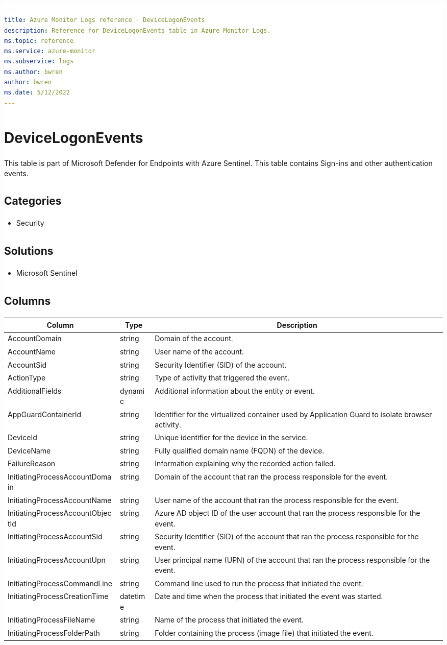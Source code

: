 ```yaml
---
title: Azure Monitor Logs reference - DeviceLogonEvents
description: Reference for DeviceLogonEvents table in Azure Monitor Logs.
ms.topic: reference
ms.service: azure-monitor
ms.subservice: logs
ms.author: bwren
author: bwren
ms.date: 5/12/2022
---
```


# DeviceLogonEvents

 This table is part of Microsoft Defender for Endpoints with Azure Sentinel. This table contains Sign-ins and other authentication events.

## Categories

- Security
## Solutions

- Microsoft Sentinel




## Columns

| Column | Type | Description |
| --- | --- | --- |
| AccountDomain | string | Domain of the account. |
| AccountName | string | User name of the account. |
| AccountSid | string | Security Identifier (SID) of the account. |
| ActionType | string | Type of activity that triggered the event. |
| AdditionalFields | dynamic | Additional information about the entity or event. |
| AppGuardContainerId | string | Identifier for the virtualized container used by Application Guard to isolate browser activity. |
| DeviceId | string | Unique identifier for the device in the service. |
| DeviceName | string | Fully qualified domain name (FQDN) of the device. |
| FailureReason | string | Information explaining why the recorded action failed. |
| InitiatingProcessAccountDomain | string | Domain of the account that ran the process responsible for the event. |
| InitiatingProcessAccountName | string | User name of the account that ran the process responsible for the event. |
| InitiatingProcessAccountObjectId | string | Azure AD object ID of the user account that ran the process responsible for the event. |
| InitiatingProcessAccountSid | string | Security Identifier (SID) of the account that ran the process responsible for the event. |
| InitiatingProcessAccountUpn | string | User principal name (UPN) of the account that ran the process responsible for the event. |
| InitiatingProcessCommandLine | string | Command line used to run the process that initiated the event. |
| InitiatingProcessCreationTime | datetime | Date and time when the process that initiated the event was started. |
| InitiatingProcessFileName | string | Name of the process that initiated the event. |
| InitiatingProcessFolderPath | string | Folder containing the process (image file) that initiated the event. |